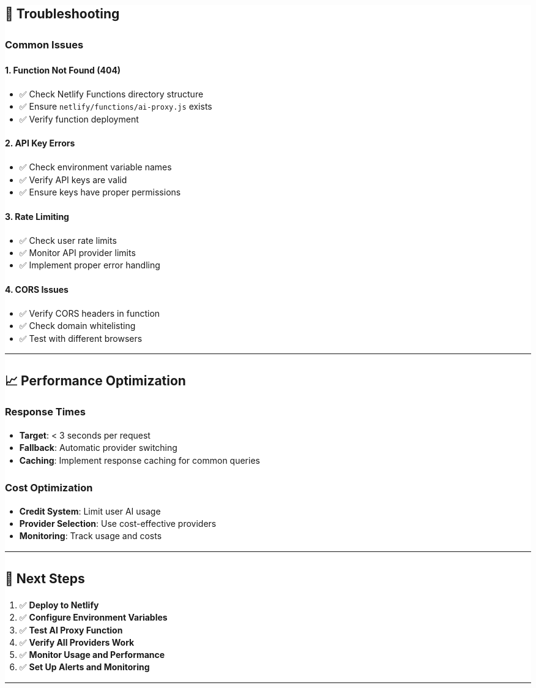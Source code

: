 
## 🚨 **Troubleshooting**

### **Common Issues**

#### **1. Function Not Found (404)**
- ✅ Check Netlify Functions directory structure
- ✅ Ensure `netlify/functions/ai-proxy.js` exists
- ✅ Verify function deployment

#### **2. API Key Errors**
- ✅ Check environment variable names
- ✅ Verify API keys are valid
- ✅ Ensure keys have proper permissions

#### **3. Rate Limiting**
- ✅ Check user rate limits
- ✅ Monitor API provider limits
- ✅ Implement proper error handling

#### **4. CORS Issues**
- ✅ Verify CORS headers in function
- ✅ Check domain whitelisting
- ✅ Test with different browsers

---

## 📈 **Performance Optimization**

### **Response Times**
- **Target**: < 3 seconds per request
- **Fallback**: Automatic provider switching
- **Caching**: Implement response caching for common queries

### **Cost Optimization**
- **Credit System**: Limit user AI usage
- **Provider Selection**: Use cost-effective providers
- **Monitoring**: Track usage and costs

---

## 🎯 **Next Steps**

1. ✅ **Deploy to Netlify**
2. ✅ **Configure Environment Variables**
3. ✅ **Test AI Proxy Function**
4. ✅ **Verify All Providers Work**
5. ✅ **Monitor Usage and Performance**
6. ✅ **Set Up Alerts and Monitoring**

---